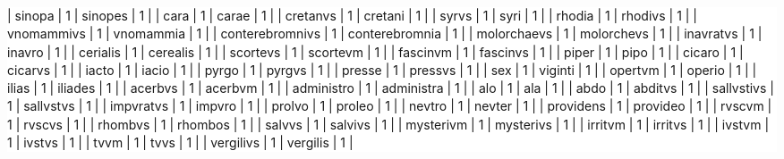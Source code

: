 | sinopa          | 1            | sinopes             | 1               |
| cara            | 1            | carae               | 1               |
| cretanvs        | 1            | cretani             | 1               |
| syrvs           | 1            | syri                | 1               |
| rhodia          | 1            | rhodivs             | 1               |
| vnomammivs      | 1            | vnomammia           | 1               |
| conterebromnivs | 1            | conterebromnia      | 1               |
| molorchaevs     | 1            | molorchevs          | 1               |
| inavratvs       | 1            | inavro              | 1               |
| cerialis        | 1            | cerealis            | 1               |
| scortevs        | 1            | scortevm            | 1               |
| fascinvm        | 1            | fascinvs            | 1               |
| piper           | 1            | pipo                | 1               |
| cicaro          | 1            | cicarvs             | 1               |
| iacto           | 1            | iacio               | 1               |
| pyrgo           | 1            | pyrgvs              | 1               |
| presse          | 1            | pressvs             | 1               |
| sex             | 1            | viginti             | 1               |
| opertvm         | 1            | operio              | 1               |
| ilias           | 1            | iliades             | 1               |
| acerbvs         | 1            | acerbvm             | 1               |
| administro      | 1            | administra          | 1               |
| alo             | 1            | ala                 | 1               |
| abdo            | 1            | abditvs             | 1               |
| sallvstivs      | 1            | sallvstvs           | 1               |
| impvratvs       | 1            | impvro              | 1               |
| prolvo          | 1            | proleo              | 1               |
| nevtro          | 1            | nevter              | 1               |
| providens       | 1            | provideo            | 1               |
| rvscvm          | 1            | rvscvs              | 1               |
| rhombvs         | 1            | rhombos             | 1               |
| salvvs          | 1            | salvivs             | 1               |
| mysterivm       | 1            | mysterivs           | 1               |
| irritvm         | 1            | irritvs             | 1               |
| ivstvm          | 1            | ivstvs              | 1               |
| tvvm            | 1            | tvvs                | 1               |
| vergilivs       | 1            | vergilis            | 1               |
